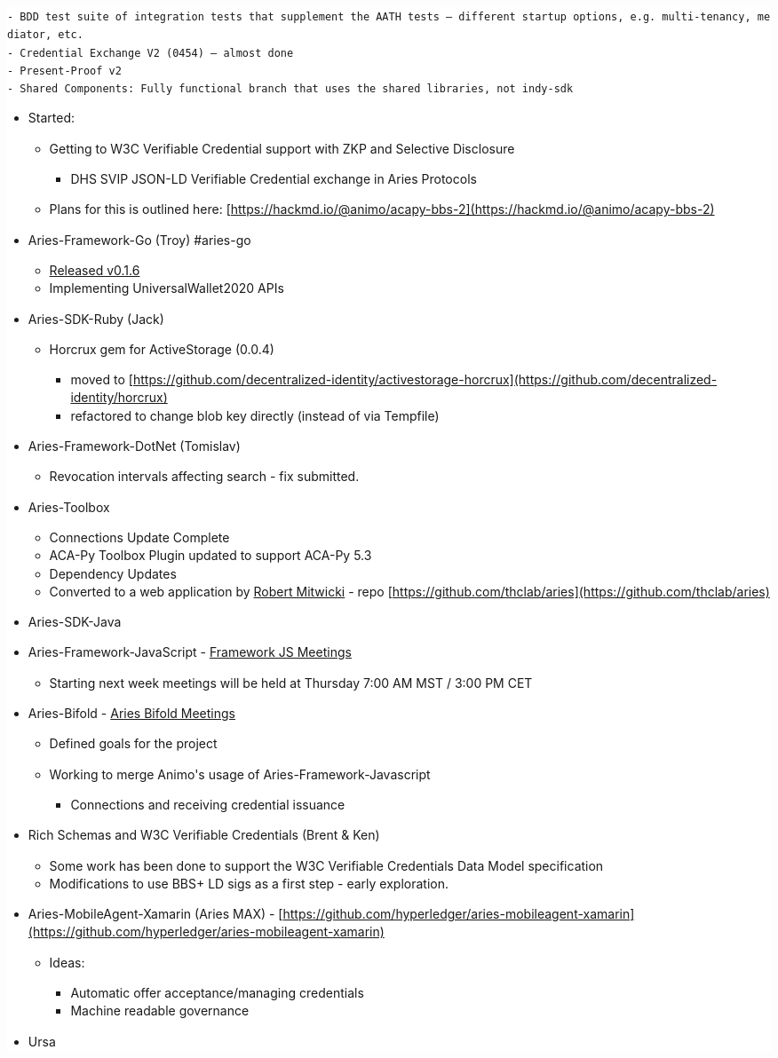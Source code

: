    - BDD test suite of integration tests that supplement the AATH tests – different startup options, e.g. multi-tenancy, mediator, etc.
    - Credential Exchange V2 (0454) – almost done
    - Present-Proof v2
    - Shared Components: Fully functional branch that uses the shared libraries, not indy-sdk
  - Started:
    
    - Getting to W3C Verifiable Credential support with ZKP and Selective Disclosure
      
      - DHS SVIP JSON-LD Verifiable Credential exchange in Aries Protocols
    - Plans for this is outlined here: [https://hackmd.io/@animo/acapy-bbs-2](https://hackmd.io/@animo/acapy-bbs-2)
- Aries-Framework-Go (Troy) #aries-go
  
  - [Released v0.1.6](https://github.com/hyperledger/aries-framework-go/releases/tag/v0.1.6)
  - Implementing UniversalWallet2020 APIs
- Aries-SDK-Ruby (Jack)
  
  - Horcrux gem for ActiveStorage (0.0.4)
    
    - moved to [https://github.com/decentralized-identity/activestorage-horcrux](https://github.com/decentralized-identity/horcrux)
    - refactored to change blob key directly (instead of via Tempfile)
- Aries-Framework-DotNet (Tomislav)
  
  - Revocation intervals affecting search - fix submitted.
- Aries-Toolbox
  
  - Connections Update Complete
  - ACA-Py Toolbox Plugin updated to support ACA-Py 5.3
  - Dependency Updates
  - Converted to a web application by [Robert Mitwicki](https://lf-hyperledger.atlassian.net/wiki/people/712020:9176fc40-350e-4342-b616-01da76989d8d?ref=confluence) - repo [https://github.com/thclab/aries](https://github.com/thclab/aries)
- Aries-SDK-Java
- Aries-Framework-JavaScript - [Framework JS Meetings](Framework-JS-Meetings_18482467.html)
  
  - Starting next week meetings will be held at Thursday 7:00 AM MST / 3:00 PM CET
- Aries-Bifold - [Aries Bifold Meetings](https://lf-hyperledger.atlassian.net/wiki/display/ARIES/Aries+Bifold+User+Group+Meetings)
  
  - Defined goals for the project
  - Working to merge Animo's usage of Aries-Framework-Javascript
    
    - Connections and receiving credential issuance
- Rich Schemas and W3C Verifiable Credentials (Brent &amp; Ken)
  
  - Some work has been done to support the W3C Verifiable Credentials Data Model specification
  - Modifications to use BBS+ LD sigs as a first step - early exploration.
- Aries-MobileAgent-Xamarin (Aries MAX) - [https://github.com/hyperledger/aries-mobileagent-xamarin](https://github.com/hyperledger/aries-mobileagent-xamarin)
  
  - Ideas:
    
    - Automatic offer acceptance/managing credentials
    - Machine readable governance
- Ursa
  